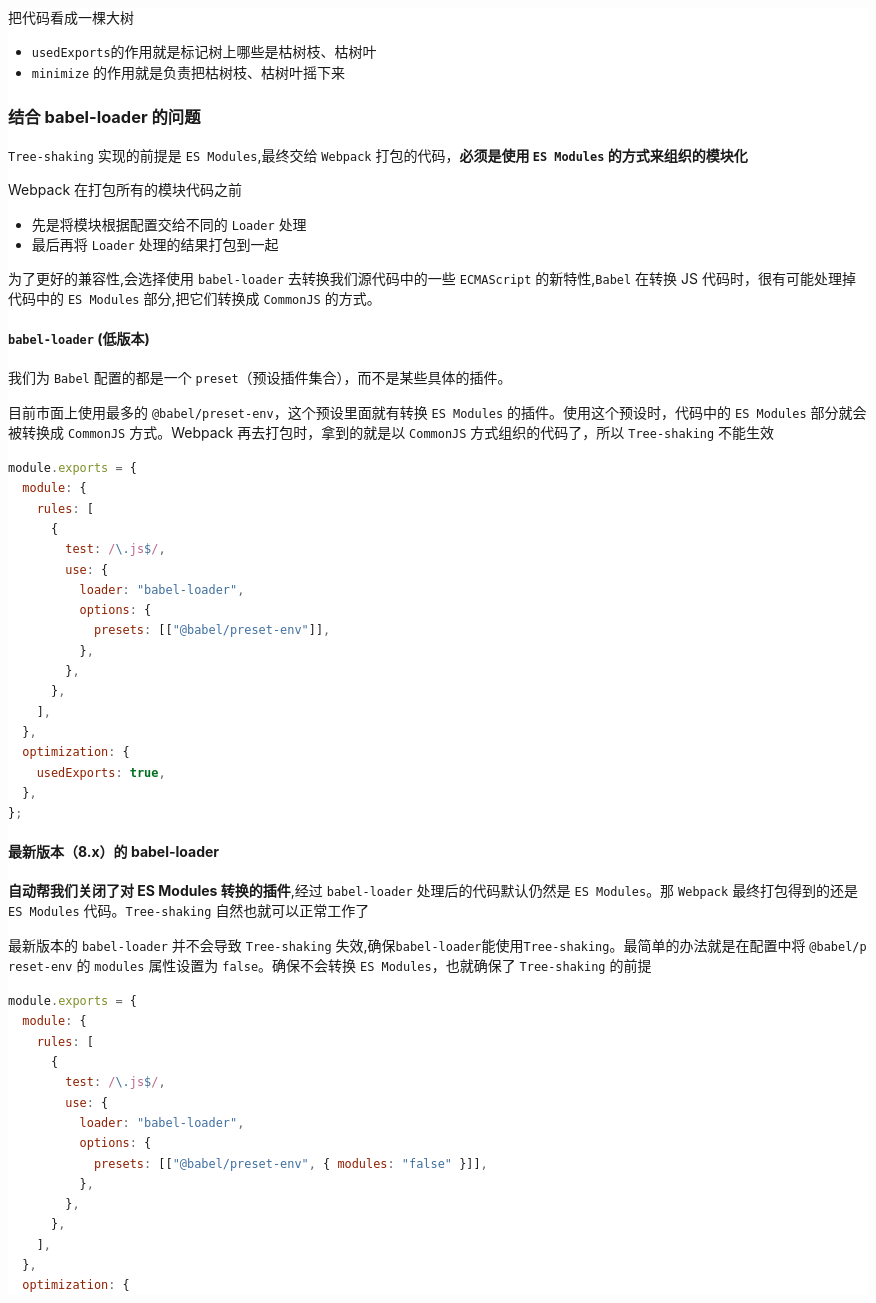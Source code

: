 把代码看成一棵大树

- `usedExports`的作用就是标记树上哪些是枯树枝、枯树叶
- `minimize` 的作用就是负责把枯树枝、枯树叶摇下来

### 结合 babel-loader 的问题

`Tree-shaking` 实现的前提是 `ES Modules`,最终交给 `Webpack` 打包的代码，**必须是使用 `ES Modules` 的方式来组织的模块化**

Webpack 在打包所有的模块代码之前

- 先是将模块根据配置交给不同的 `Loader` 处理
- 最后再将 `Loader` 处理的结果打包到一起

为了更好的兼容性,会选择使用 `babel-loader` 去转换我们源代码中的一些 `ECMAScript` 的新特性,`Babel` 在转换 JS 代码时，很有可能处理掉代码中的 `ES Modules` 部分,把它们转换成 `CommonJS` 的方式。

#### `babel-loader` (低版本)

我们为 `Babel` 配置的都是一个 `preset`（预设插件集合），而不是某些具体的插件。

目前市面上使用最多的 `@babel/preset-env`，这个预设里面就有转换 `ES Modules` 的插件。使用这个预设时，代码中的 `ES Modules` 部分就会被转换成 `CommonJS` 方式。Webpack 再去打包时，拿到的就是以 `CommonJS` 方式组织的代码了，所以 `Tree-shaking` 不能生效

```javascript
module.exports = {
  module: {
    rules: [
      {
        test: /\.js$/,
        use: {
          loader: "babel-loader",
          options: {
            presets: [["@babel/preset-env"]],
          },
        },
      },
    ],
  },
  optimization: {
    usedExports: true,
  },
};
```

#### 最新版本（8.x）的 babel-loader

**自动帮我们关闭了对 ES Modules 转换的插件**,经过 `babel-loader` 处理后的代码默认仍然是 `ES Modules`。那 `Webpack` 最终打包得到的还是 `ES Modules` 代码。`Tree-shaking` 自然也就可以正常工作了

最新版本的 `babel-loader` 并不会导致 `Tree-shaking` 失效,确保`babel-loader`能使用`Tree-shaking`。最简单的办法就是在配置中将 `@babel/preset-env` 的 `modules` 属性设置为 `false`。确保不会转换 `ES Modules`，也就确保了 `Tree-shaking` 的前提

```javascript
module.exports = {
  module: {
    rules: [
      {
        test: /\.js$/,
        use: {
          loader: "babel-loader",
          options: {
            presets: [["@babel/preset-env", { modules: "false" }]],
          },
        },
      },
    ],
  },
  optimization: {
```